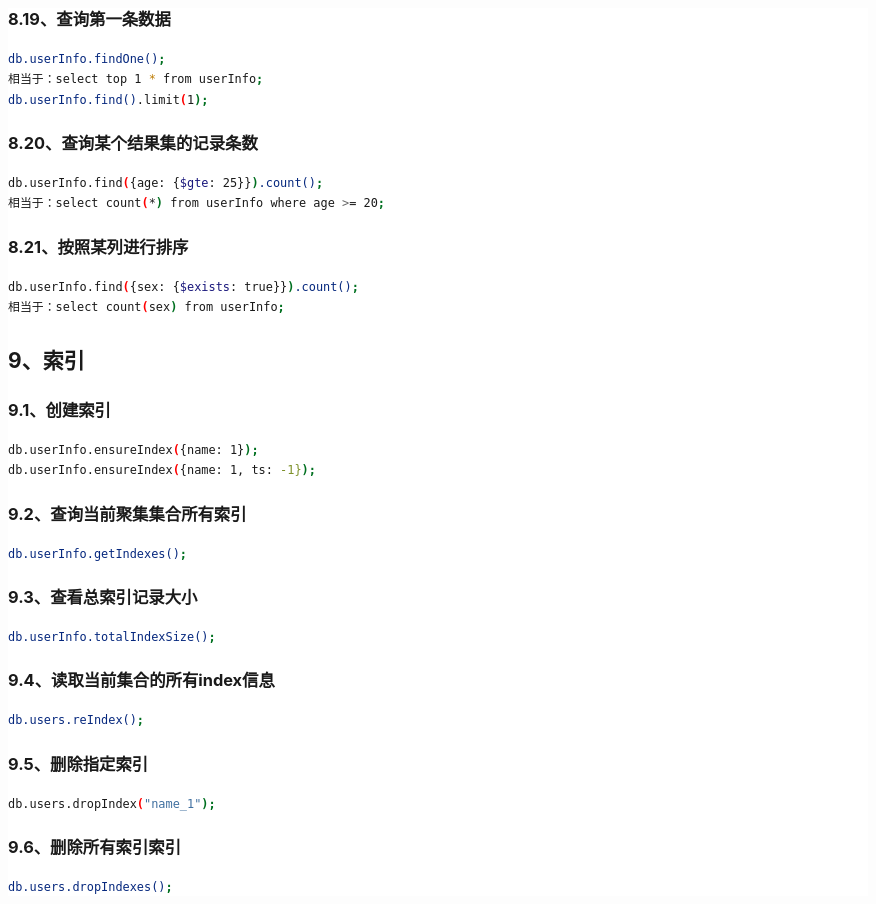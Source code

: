 ### 8.19、查询第一条数据
```bash
db.userInfo.findOne();
相当于：select top 1 * from userInfo;
db.userInfo.find().limit(1);
```

### 8.20、查询某个结果集的记录条数
```bash
db.userInfo.find({age: {$gte: 25}}).count();
相当于：select count(*) from userInfo where age >= 20;
```

### 8.21、按照某列进行排序
```bash
db.userInfo.find({sex: {$exists: true}}).count();
相当于：select count(sex) from userInfo;
```

## 9、索引
### 9.1、创建索引
```bash
db.userInfo.ensureIndex({name: 1});
db.userInfo.ensureIndex({name: 1, ts: -1});
```

### 9.2、查询当前聚集集合所有索引
```bash
db.userInfo.getIndexes();
```

### 9.3、查看总索引记录大小
```bash
db.userInfo.totalIndexSize();
```

### 9.4、读取当前集合的所有index信息
```bash
db.users.reIndex();
```

### 9.5、删除指定索引
```bash
db.users.dropIndex("name_1");
```

### 9.6、删除所有索引索引
```bash
db.users.dropIndexes();
```
